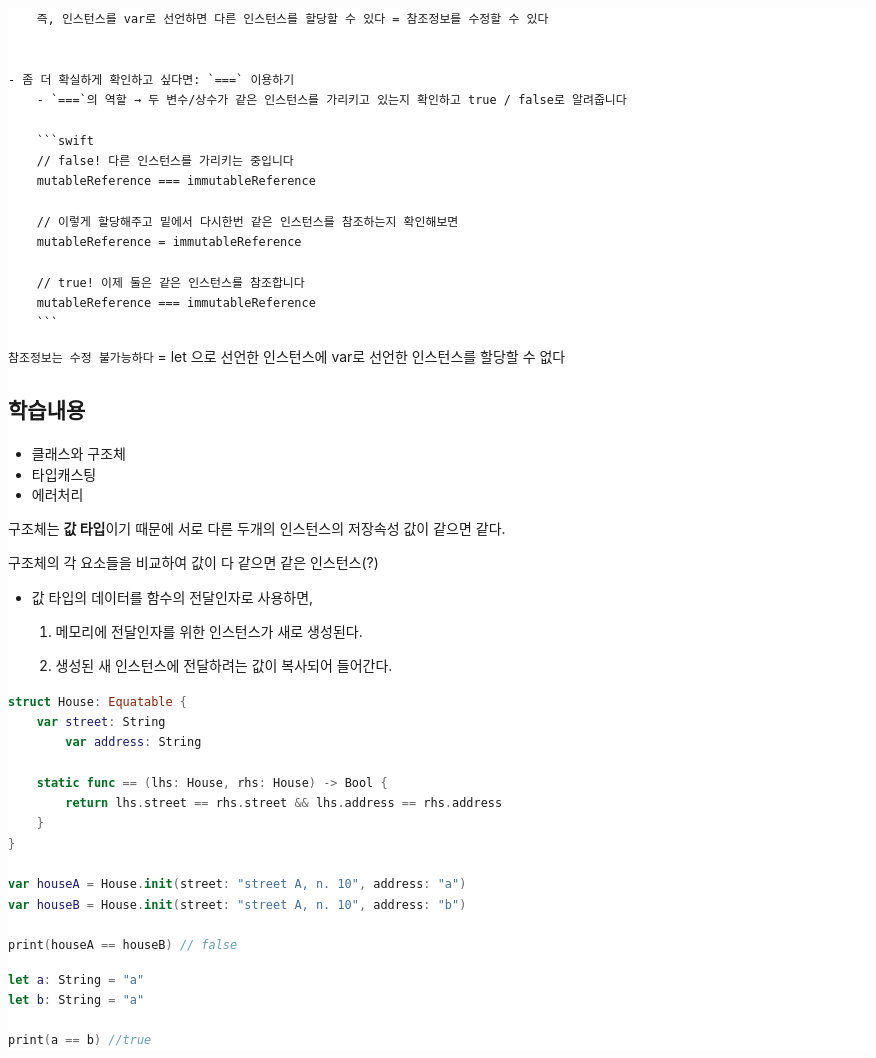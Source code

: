         즉, 인스턴스를 var로 선언하면 다른 인스턴스를 할당할 수 있다 = 참조정보를 수정할 수 있다
        
    
    - 좀 더 확실하게 확인하고 싶다면: `===` 이용하기
        - `===`의 역할 → 두 변수/상수가 같은 인스턴스를 가리키고 있는지 확인하고 true / false로 알려줍니다
        
        ```swift
        // false! 다른 인스턴스를 가리키는 중입니다
        mutableReference === immutableReference 
        
        // 이렇게 할당해주고 밑에서 다시한번 같은 인스턴스를 참조하는지 확인해보면
        mutableReference = immutableReference  
        
        // true! 이제 둘은 같은 인스턴스를 참조합니다
        mutableReference === immutableReference 
        ```
        
    

`참조정보는 수정 불가능하다` = let 으로 선언한 인스턴스에 var로 선언한 인스턴스를 할당할 수 없다

## 학습내용
- 클래스와 구조체
- 타입캐스팅 
- 에러처리


구조체는 **값 타입**이기 때문에 서로 다른 두개의 인스턴스의 저장속성 값이 같으면 같다. 

구조체의 각 요소들을 비교하여 값이 다 같으면 같은 인스턴스(?) 

- 값 타입의 데이터를 함수의 전달인자로 사용하면,
    
    1) 메모리에 전달인자를 위한 인스턴스가 새로 생성된다. 
    
    2) 생성된 새 인스턴스에 전달하려는 값이 복사되어 들어간다. 
    

```swift
struct House: Equatable {
    var street: String
        var address: String

    static func == (lhs: House, rhs: House) -> Bool {
        return lhs.street == rhs.street && lhs.address == rhs.address
    }
}

var houseA = House.init(street: "street A, n. 10", address: "a")
var houseB = House.init(street: "street A, n. 10", address: "b")

print(houseA == houseB) // false
```

```swift
let a: String = "a"
let b: String = "a"

print(a == b) //true
```
